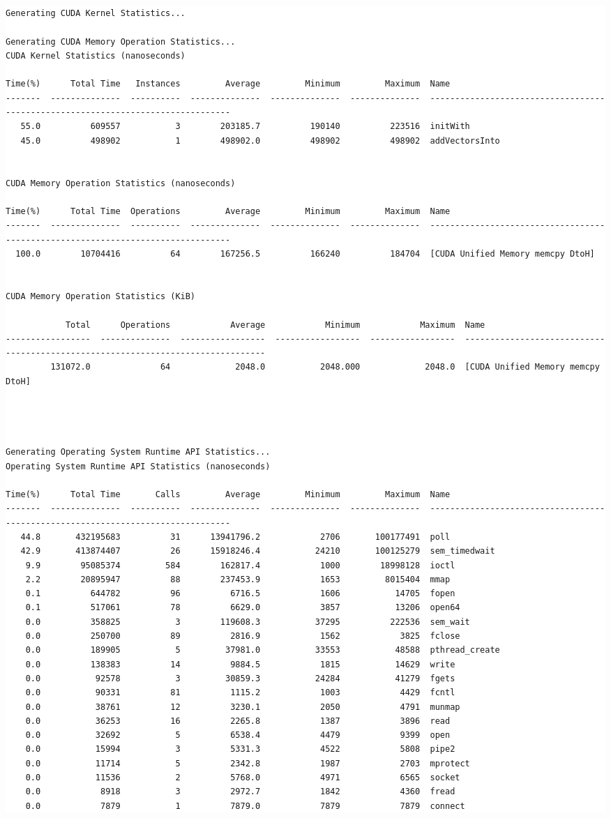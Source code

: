     
    
    
    Generating CUDA Kernel Statistics...
    
    Generating CUDA Memory Operation Statistics...
    CUDA Kernel Statistics (nanoseconds)
    
    Time(%)      Total Time   Instances         Average         Minimum         Maximum  Name                                                                            
    -------  --------------  ----------  --------------  --------------  --------------  --------------------------------------------------------------------------------
       55.0          609557           3        203185.7          190140          223516  initWith                                                                        
       45.0          498902           1        498902.0          498902          498902  addVectorsInto                                                                  
    
    
    CUDA Memory Operation Statistics (nanoseconds)
    
    Time(%)      Total Time  Operations         Average         Minimum         Maximum  Name                                                                            
    -------  --------------  ----------  --------------  --------------  --------------  --------------------------------------------------------------------------------
      100.0        10704416          64        167256.5          166240          184704  [CUDA Unified Memory memcpy DtoH]                                               
    
    
    CUDA Memory Operation Statistics (KiB)
    
                Total      Operations            Average            Minimum            Maximum  Name                                                                            
    -----------------  --------------  -----------------  -----------------  -----------------  --------------------------------------------------------------------------------
             131072.0              64             2048.0           2048.000             2048.0  [CUDA Unified Memory memcpy DtoH]                                               
    
    
    
    
    Generating Operating System Runtime API Statistics...
    Operating System Runtime API Statistics (nanoseconds)
    
    Time(%)      Total Time       Calls         Average         Minimum         Maximum  Name                                                                            
    -------  --------------  ----------  --------------  --------------  --------------  --------------------------------------------------------------------------------
       44.8       432195683          31      13941796.2            2706       100177491  poll                                                                            
       42.9       413874407          26      15918246.4           24210       100125279  sem_timedwait                                                                   
        9.9        95085374         584        162817.4            1000        18998128  ioctl                                                                           
        2.2        20895947          88        237453.9            1653         8015404  mmap                                                                            
        0.1          644782          96          6716.5            1606           14705  fopen                                                                           
        0.1          517061          78          6629.0            3857           13206  open64                                                                          
        0.0          358825           3        119608.3           37295          222536  sem_wait                                                                        
        0.0          250700          89          2816.9            1562            3825  fclose                                                                          
        0.0          189905           5         37981.0           33553           48588  pthread_create                                                                  
        0.0          138383          14          9884.5            1815           14629  write                                                                           
        0.0           92578           3         30859.3           24284           41279  fgets                                                                           
        0.0           90331          81          1115.2            1003            4429  fcntl                                                                           
        0.0           38761          12          3230.1            2050            4791  munmap                                                                          
        0.0           36253          16          2265.8            1387            3896  read                                                                            
        0.0           32692           5          6538.4            4479            9399  open                                                                            
        0.0           15994           3          5331.3            4522            5808  pipe2                                                                           
        0.0           11714           5          2342.8            1987            2703  mprotect                                                                        
        0.0           11536           2          5768.0            4971            6565  socket                                                                          
        0.0            8918           3          2972.7            1842            4360  fread                                                                           
        0.0            7879           1          7879.0            7879            7879  connect                                                                         